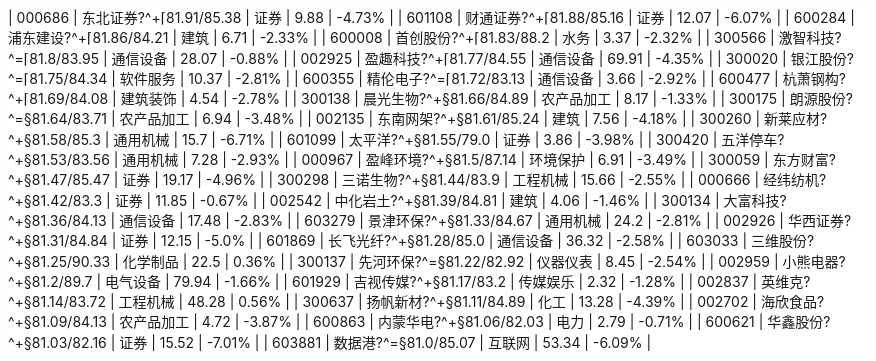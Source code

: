 | 000686 | 东北证券?^+⌈81.91/85.38  |     证券     |    9.88   |  -4.73% |
| 601108 | 财通证券?^+⌈81.88/85.16  |     证券     |   12.07   |  -6.07% |
| 600284 | 浦东建设?^+⌈81.86/84.21  |     建筑     |    6.71   |  -2.33% |
| 600008 |  首创股份?^+⌈81.83/88.2  |     水务     |    3.37   |  -2.32% |
| 300566 |  激智科技?^=⌈81.8/83.95  |   通信设备   |   28.07   |  -0.88% |
| 002925 | 盈趣科技?^+⌈81.77/84.55  |   通信设备   |   69.91   |  -4.35% |
| 300020 | 银江股份?^=⌈81.75/84.34  |   软件服务   |   10.37   |  -2.81% |
| 600355 | 精伦电子?^=⌈81.72/83.13  |   通信设备   |    3.66   |  -2.92% |
| 600477 | 杭萧钢构?^+⌈81.69/84.08  |   建筑装饰   |    4.54   |  -2.78% |
| 300138 | 晨光生物?^+§81.66/84.89  |  农产品加工  |    8.17   |  -1.33% |
| 300175 | 朗源股份?^=§81.64/83.71  |  农产品加工  |    6.94   |  -3.48% |
| 002135 | 东南网架?^+§81.61/85.24  |     建筑     |    7.56   |  -4.18% |
| 300260 |  新莱应材?^+§81.58/85.3  |   通用机械   |    15.7   |  -6.71% |
| 601099 |   太平洋?^+§81.55/79.0   |     证券     |    3.86   |  -3.98% |
| 300420 | 五洋停车?^+§81.53/83.56  |   通用机械   |    7.28   |  -2.93% |
| 000967 |  盈峰环境?^+§81.5/87.14  |   环境保护   |    6.91   |  -3.49% |
| 300059 | 东方财富?^+§81.47/85.47  |     证券     |   19.17   |  -4.96% |
| 300298 |  三诺生物?^+§81.44/83.9  |   工程机械   |   15.66   |  -2.55% |
| 000666 |  经纬纺机?^+§81.42/83.3  |     证券     |   11.85   |  -0.67% |
| 002542 | 中化岩土?^+§81.39/84.81  |     建筑     |    4.06   |  -1.46% |
| 300134 | 大富科技?^+§81.36/84.13  |   通信设备   |   17.48   |  -2.83% |
| 603279 | 景津环保?^+§81.33/84.67  |   通用机械   |    24.2   |  -2.81% |
| 002926 | 华西证券?^+§81.31/84.84  |     证券     |   12.15   |  -5.0%  |
| 601869 |  长飞光纤?^+§81.28/85.0  |   通信设备   |   36.32   |  -2.58% |
| 603033 | 三维股份?^+§81.25/90.33  |   化学制品   |    22.5   |  0.36%  |
| 300137 | 先河环保?^=§81.22/82.92  |   仪器仪表   |    8.45   |  -2.54% |
| 002959 |  小熊电器?^+§81.2/89.7   |   电气设备   |   79.94   |  -1.66% |
| 601929 |  吉视传媒?^+§81.17/83.2  |   传媒娱乐   |    2.32   |  -1.28% |
| 002837 |  英维克?^+§81.14/83.72   |   工程机械   |   48.28   |  0.56%  |
| 300637 | 扬帆新材?^+§81.11/84.89  |     化工     |   13.28   |  -4.39% |
| 002702 | 海欣食品?^+§81.09/84.13  |  农产品加工  |    4.72   |  -3.87% |
| 600863 | 内蒙华电?^+§81.06/82.03  |     电力     |    2.79   |  -0.71% |
| 600621 | 华鑫股份?^+§81.03/82.16  |     证券     |   15.52   |  -7.01% |
| 603881 |   数据港?^=§81.0/85.07   |    互联网    |   53.34   |  -6.09% |

